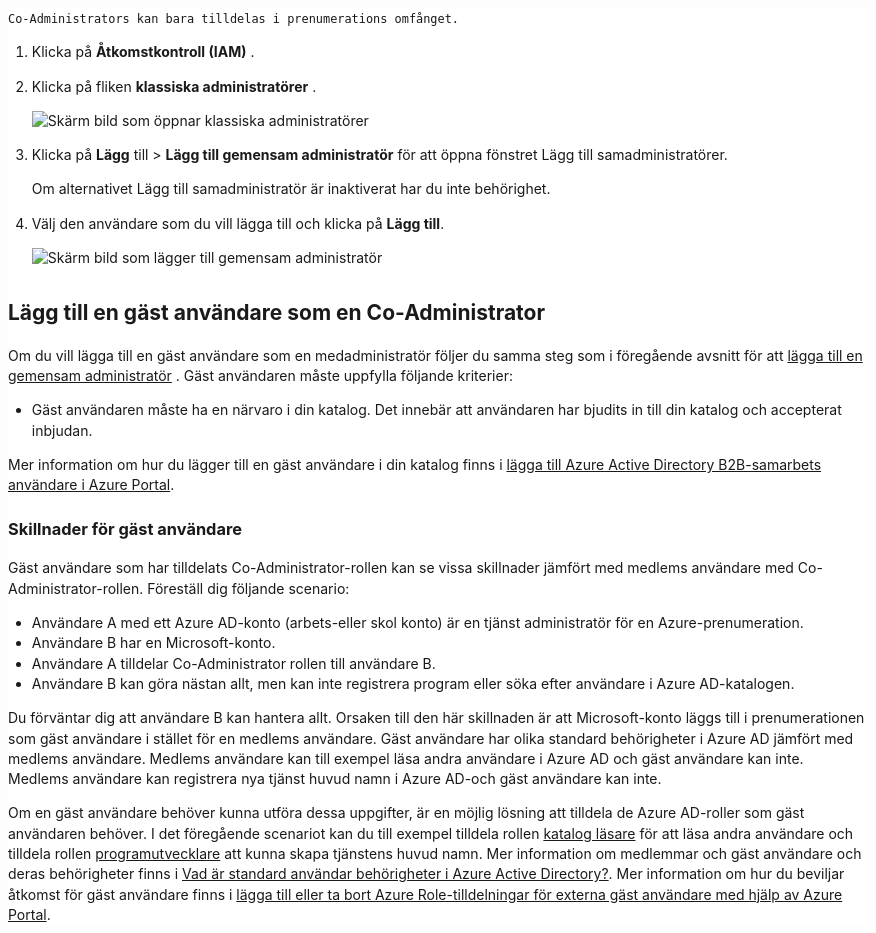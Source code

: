     Co-Administrators kan bara tilldelas i prenumerations omfånget.

1. Klicka på **Åtkomstkontroll (IAM)** .

1. Klicka på fliken **klassiska administratörer** .

    ![Skärm bild som öppnar klassiska administratörer](./media/classic-administrators/classic-administrators.png)

1. Klicka på **Lägg** till  >  **Lägg till gemensam administratör** för att öppna fönstret Lägg till samadministratörer.

    Om alternativet Lägg till samadministratör är inaktiverat har du inte behörighet.

1. Välj den användare som du vill lägga till och klicka på **Lägg till**.

    ![Skärm bild som lägger till gemensam administratör](./media/classic-administrators/add-coadmin.png)

## <a name="add-a-guest-user-as-a-co-administrator"></a>Lägg till en gäst användare som en Co-Administrator

Om du vill lägga till en gäst användare som en medadministratör följer du samma steg som i föregående avsnitt för att [lägga till en gemensam administratör](#add-a-co-administrator) . Gäst användaren måste uppfylla följande kriterier:

- Gäst användaren måste ha en närvaro i din katalog. Det innebär att användaren har bjudits in till din katalog och accepterat inbjudan.

Mer information om hur du lägger till en gäst användare i din katalog finns i [lägga till Azure Active Directory B2B-samarbets användare i Azure Portal](../active-directory/external-identities/add-users-administrator.md).

### <a name="differences-for-guest-users"></a>Skillnader för gäst användare

Gäst användare som har tilldelats Co-Administrator-rollen kan se vissa skillnader jämfört med medlems användare med Co-Administrator-rollen. Föreställ dig följande scenario:

- Användare A med ett Azure AD-konto (arbets-eller skol konto) är en tjänst administratör för en Azure-prenumeration.
- Användare B har en Microsoft-konto.
- Användare A tilldelar Co-Administrator rollen till användare B.
- Användare B kan göra nästan allt, men kan inte registrera program eller söka efter användare i Azure AD-katalogen.

Du förväntar dig att användare B kan hantera allt. Orsaken till den här skillnaden är att Microsoft-konto läggs till i prenumerationen som gäst användare i stället för en medlems användare. Gäst användare har olika standard behörigheter i Azure AD jämfört med medlems användare. Medlems användare kan till exempel läsa andra användare i Azure AD och gäst användare kan inte. Medlems användare kan registrera nya tjänst huvud namn i Azure AD-och gäst användare kan inte.

Om en gäst användare behöver kunna utföra dessa uppgifter, är en möjlig lösning att tilldela de Azure AD-roller som gäst användaren behöver. I det föregående scenariot kan du till exempel tilldela rollen [katalog läsare](../active-directory/roles/permissions-reference.md#directory-readers) för att läsa andra användare och tilldela rollen [programutvecklare](../active-directory/roles/permissions-reference.md#application-developer) att kunna skapa tjänstens huvud namn. Mer information om medlemmar och gäst användare och deras behörigheter finns i [Vad är standard användar behörigheter i Azure Active Directory?](../active-directory/fundamentals/users-default-permissions.md). Mer information om hur du beviljar åtkomst för gäst användare finns i [lägga till eller ta bort Azure Role-tilldelningar för externa gäst användare med hjälp av Azure Portal](role-assignments-external-users.md).

